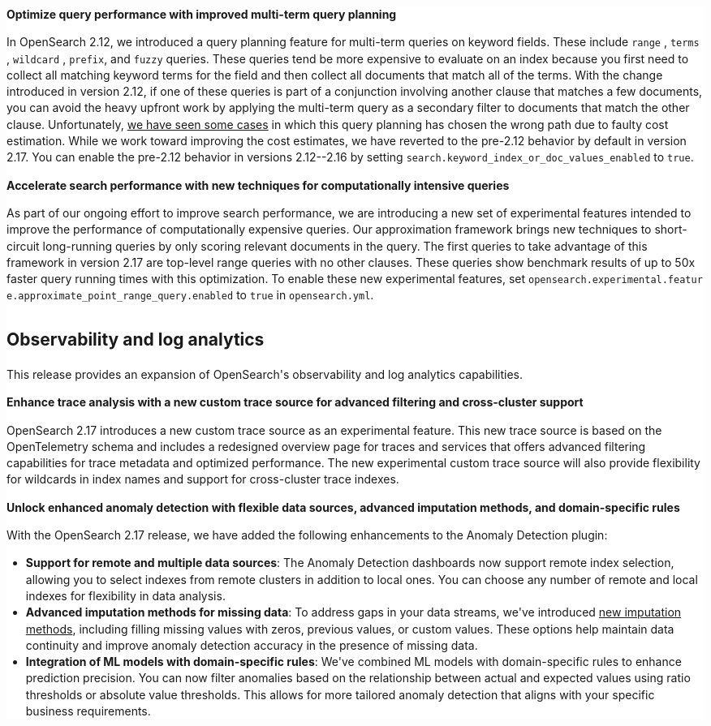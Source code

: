 **Optimize query performance with improved multi-term query planning**

In OpenSearch 2.12, we introduced a query planning feature for multi-term queries on keyword fields. These include `range` , `terms` , `wildcard` , `prefix`, and `fuzzy` queries. These queries tend be more expensive to evaluate on an index because you first need to collect all matching keyword terms for the field and then collect all documents that match all of the terms. With the change introduced in version 2.12, if one of these queries is part of a conjunction involving another clause that matches a few documents, you can avoid the heavy upfront work by applying the multi-term query as a secondary filter to documents that match the other clause. Unfortunately, [we have seen some cases](https://github.com/opensearch-project/OpenSearch/issues/14755) in which this query planning has chosen the wrong path due to faulty cost estimation. While we work toward improving the cost estimates, we have reverted to the pre-2.12 behavior by default in version 2.17. You can enable the pre-2.12 behavior in versions 2.12--2.16 by setting `search.keyword_index_or_doc_values_enabled` to `true`.

**Accelerate search performance with new techniques for computationally intensive queries**

As part of our ongoing effort to improve search performance, we are introducing a new set of experimental features intended to improve the performance of computationally expensive queries. Our approximation framework brings new techniques to short-circuit long-running queries by only scoring relevant documents in the query. The first queries to take advantage of this framework in version 2.17 are top-level range queries with no other clauses. These queries show benchmark results of up to 50x faster query running times with this optimization. To enable these new experimental features, set `opensearch.experimental.feature.approximate_point_range_query.enabled` to `true` in `opensearch.yml`.


## Observability and log analytics

This release provides an expansion of OpenSearch's observability and log analytics capabilities.

**Enhance trace analysis with a new custom trace source for advanced filtering and cross-cluster support**

OpenSearch 2.17 introduces a new custom trace source as an experimental feature. This new trace source is based on the OpenTelemetry schema and includes a redesigned overview page for traces and services that offers advanced filtering capabilities for trace metadata and optimized performance. The new experimental custom trace source will also provide flexibility for wildcards in index names and support for cross-cluster trace indexes.

**Unlock enhanced anomaly detection with flexible data sources, advanced imputation methods, and domain-specific rules**

With the OpenSearch 2.17 release, we have added the following enhancements to the Anomaly Detection plugin:

* **Support for remote and multiple data sources**: The Anomaly Detection dashboards now support remote index selection, allowing you to select indexes from remote clusters in addition to local ones. You can choose any number of remote and local indexes for flexibility in data analysis.
* **Advanced imputation methods for missing data**: To address gaps in your data streams, we've introduced [new imputation methods](https://opensearch.org/docs/latest/observing-your-data/ad/index/#setting-an-imputation-option), including filling missing values with zeros, previous values, or custom values. These options help maintain data continuity and improve anomaly detection accuracy in the presence of missing data.
* **Integration of ML models with domain-specific rules**: We've combined ML models with domain-specific rules to enhance prediction precision. You can now filter anomalies based on the relationship between actual and expected values using ratio thresholds or absolute value thresholds. This allows for more tailored anomaly detection that aligns with your specific business requirements.
